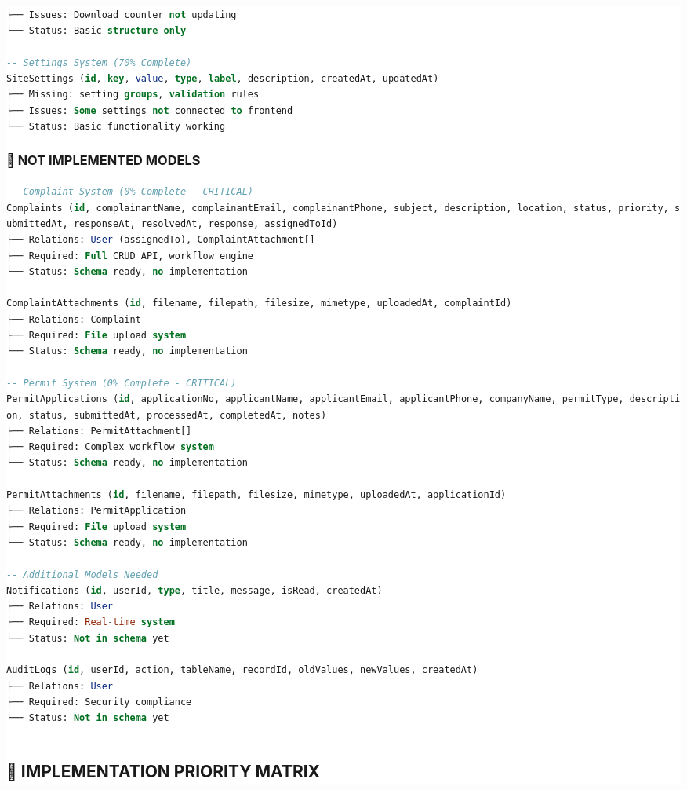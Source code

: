 ```sql
├── Issues: Download counter not updating
└── Status: Basic structure only

-- Settings System (70% Complete)
SiteSettings (id, key, value, type, label, description, createdAt, updatedAt)
├── Missing: setting groups, validation rules
├── Issues: Some settings not connected to frontend
└── Status: Basic functionality working
```

### 🔴 **NOT IMPLEMENTED MODELS**

```sql
-- Complaint System (0% Complete - CRITICAL)
Complaints (id, complainantName, complainantEmail, complainantPhone, subject, description, location, status, priority, submittedAt, responseAt, resolvedAt, response, assignedToId)
├── Relations: User (assignedTo), ComplaintAttachment[]
├── Required: Full CRUD API, workflow engine
└── Status: Schema ready, no implementation

ComplaintAttachments (id, filename, filepath, filesize, mimetype, uploadedAt, complaintId)
├── Relations: Complaint
├── Required: File upload system
└── Status: Schema ready, no implementation

-- Permit System (0% Complete - CRITICAL)
PermitApplications (id, applicationNo, applicantName, applicantEmail, applicantPhone, companyName, permitType, description, status, submittedAt, processedAt, completedAt, notes)
├── Relations: PermitAttachment[]
├── Required: Complex workflow system
└── Status: Schema ready, no implementation

PermitAttachments (id, filename, filepath, filesize, mimetype, uploadedAt, applicationId)
├── Relations: PermitApplication
├── Required: File upload system  
└── Status: Schema ready, no implementation

-- Additional Models Needed
Notifications (id, userId, type, title, message, isRead, createdAt)
├── Relations: User
├── Required: Real-time system
└── Status: Not in schema yet

AuditLogs (id, userId, action, tableName, recordId, oldValues, newValues, createdAt)
├── Relations: User
├── Required: Security compliance
└── Status: Not in schema yet
```

---

## 🔧 **IMPLEMENTATION PRIORITY MATRIX**
